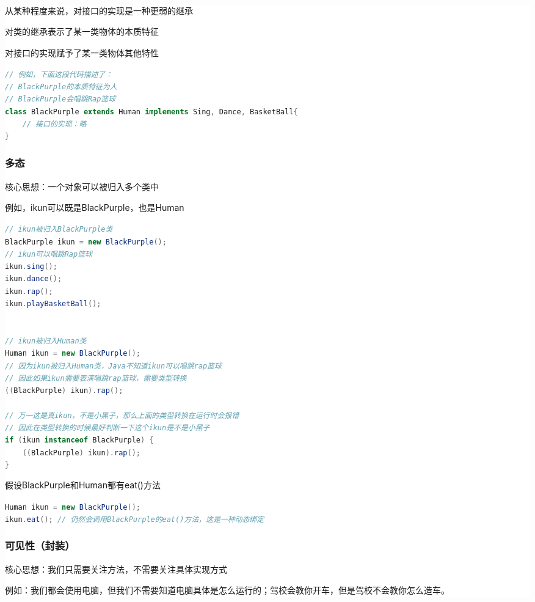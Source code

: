 从某种程度来说，对接口的实现是一种更弱的继承

对类的继承表示了某一类物体的本质特征

对接口的实现赋予了某一类物体其他特性

```java
// 例如，下面这段代码描述了：
// BlackPurple的本质特征为人
// BlackPurple会唱跳Rap篮球
class BlackPurple extends Human implements Sing, Dance, BasketBall{
    // 接口的实现：略
}
```

### 多态

核心思想：一个对象可以被归入多个类中

例如，ikun可以既是BlackPurple，也是Human

```Java
// ikun被归入BlackPurple类
BlackPurple ikun = new BlackPurple();
// ikun可以唱跳Rap篮球
ikun.sing();
ikun.dance();
ikun.rap();
ikun.playBasketBall();


// ikun被归入Human类
Human ikun = new BlackPurple();
// 因为ikun被归入Human类，Java不知道ikun可以唱跳rap篮球
// 因此如果ikun需要表演唱跳rap篮球，需要类型转换
((BlackPurple) ikun).rap();

// 万一这是真ikun，不是小黑子，那么上面的类型转换在运行时会报错
// 因此在类型转换的时候最好判断一下这个ikun是不是小黑子
if (ikun instanceof BlackPurple) {
    ((BlackPurple) ikun).rap();
}
```

假设BlackPurple和Human都有eat()方法

```java
Human ikun = new BlackPurple();
ikun.eat(); // 仍然会调用BlackPurple的eat()方法，这是一种动态绑定
```

### 可见性（封装）

核心思想：我们只需要关注方法，不需要关注具体实现方式

例如：我们都会使用电脑，但我们不需要知道电脑具体是怎么运行的；驾校会教你开车，但是驾校不会教你怎么造车。
